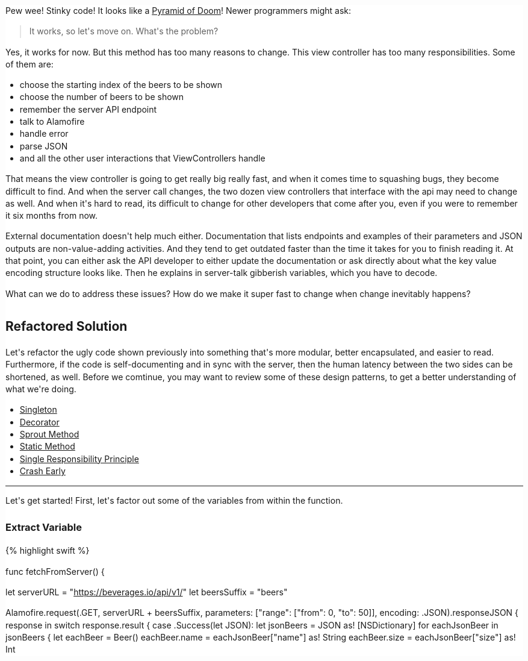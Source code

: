 Pew wee! Stinky code! It looks like a [Pyramid of Doom](https://www.wikiwand.com/en/Pyramid_of_doom_(programming))! Newer programmers might ask:

> It works, so let's move on. What's the problem?

Yes, it works for now. But this method has too many reasons to change. This view controller has too many responsibilities. Some of them are:

- choose the starting index of the beers to be shown
- choose the number of beers to be shown
- remember the server API endpoint
- talk to Alamofire
- handle error
- parse JSON
- and all the other user interactions that ViewControllers handle

That means the view controller is going to get really big really fast, and when it comes time to squashing bugs, they become difficult to find. And when the server call changes, the two dozen view controllers that interface with the api may need to change as well. And when it's hard to read, its difficult to change for other developers that come after you, even if you were to remember it six months from now.

External documentation doesn't help much either. Documentation that lists endpoints and examples of their parameters and JSON outputs are non-value-adding activities. And they tend to get outdated faster than the time it takes for you to finish reading it. At that point, you can either ask the API developer to either update the documentation or ask directly about what the key value encoding structure looks like. Then he explains in server-talk gibberish variables, which you have to decode.

What can we do to address these issues? How do we make it super fast to change when change inevitably happens? 

## Refactored Solution

Let's refactor the ugly code shown previously into something that's more modular, better encapsulated, and easier to read. Furthermore, if the code is self-documenting and in sync with the server, then the human latency between the two sides can be shortened, as well. Before we comtinue, you may want to review some of these design patterns, to get a better understanding of what we're doing.

- [Singleton](https://sourcemaking.com/design_patterns/singleton)
- [Decorator](https://sourcemaking.com/design_patterns/decorator)
- [Sprout Method](/sprout-method)
- [Static Method](https://developer.apple.com/library/ios/documentation/Swift/Conceptual/Swift_Programming_Language/Methods.html)
- [Single Responsibility Principle](http://www.oodesign.com/single-responsibility-principle.html)
- [Crash Early](http://principles-wiki.net/principles:Fail%20Fast)

***

Let's get started! First, let's factor out some of the variables from within the function.

### Extract Variable

{% highlight swift %}

func fetchFromServer() {

  let serverURL = "https://beverages.io/api/v1/"
  let beersSuffix = "beers"

  Alamofire.request(.GET, serverURL + beersSuffix,
    parameters: ["range": ["from": 0, "to": 50]],
    encoding: .JSON).responseJSON { response in
      switch response.result {
      case .Success(let JSON):
        let jsonBeers = JSON as! [NSDictionary]
        for eachJsonBeer in jsonBeers {
          let eachBeer = Beer()
          eachBeer.name = eachJsonBeer["name"] as! String
          eachBeer.size = eachJsonBeer["size"] as! Int